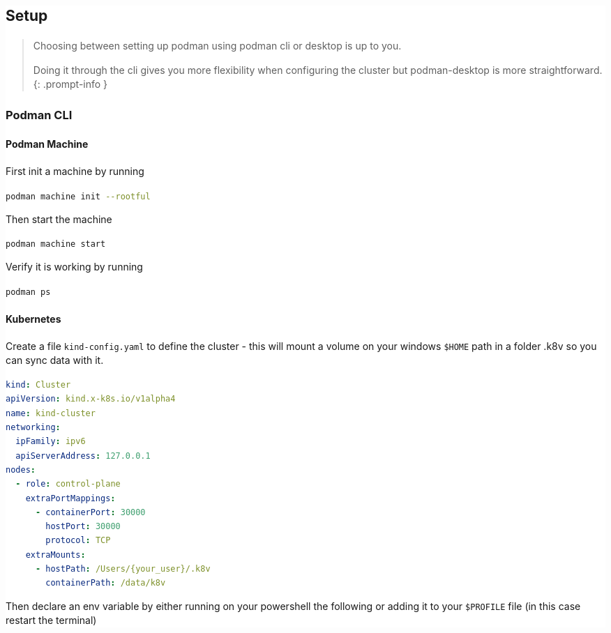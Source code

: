 ## Setup



> Choosing between setting up podman using podman cli or desktop is up to you.
>
> Doing it through the cli gives you more flexibility when configuring the cluster but podman-desktop is more straightforward.
{: .prompt-info }


### Podman CLI

#### Podman Machine

First init a machine by running

```bash
podman machine init --rootful
```

Then start the machine

```bash
podman machine start
```

Verify it is working by running

```bash
podman ps
```

#### Kubernetes

Create a file `kind-config.yaml` to define the cluster - this will mount a volume on your windows `$HOME` path in a folder .k8v so you can sync data with it.

```yaml
kind: Cluster
apiVersion: kind.x-k8s.io/v1alpha4
name: kind-cluster
networking:
  ipFamily: ipv6
  apiServerAddress: 127.0.0.1
nodes:
  - role: control-plane
    extraPortMappings:
      - containerPort: 30000
        hostPort: 30000
        protocol: TCP
    extraMounts:
      - hostPath: /Users/{your_user}/.k8v
        containerPath: /data/k8v
```

Then declare an env variable by either running on your powershell the following or adding it to your `$PROFILE` file (in this case restart the terminal)
